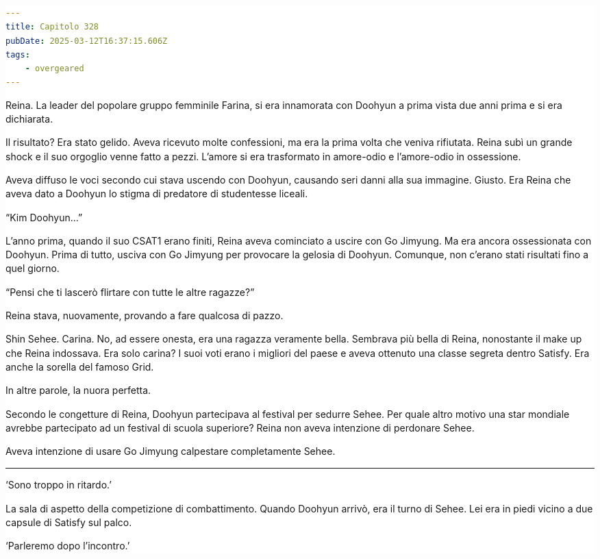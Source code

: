 ```yaml
---
title: Capitolo 328
pubDate: 2025-03-12T16:37:15.606Z
tags:
    - overgeared
---
```



Reina. La leader del popolare gruppo femminile Farina, si era innamorata con Doohyun a prima vista due anni prima e si era dichiarata. 


Il risultato? Era stato gelido. Aveva ricevuto molte confessioni, ma era la prima volta che veniva rifiutata. Reina subì un grande shock e il suo orgoglio venne fatto a pezzi. L’amore si era trasformato in amore-odio e l’amore-odio in ossessione. 


Aveva diffuso le voci secondo cui stava uscendo con Doohyun, causando seri danni alla sua immagine. Giusto. Era Reina che aveva dato a Doohyun lo stigma di predatore di studentesse liceali. 


“Kim Doohyun…”


L’anno prima, quando il suo CSAT1 erano finiti, Reina aveva cominciato a uscire con Go Jimyung. Ma era ancora ossessionata con Doohyun. Prima di tutto, usciva con Go Jimyung per provocare la gelosia di Doohyun. Comunque, non c’erano stati risultati fino a quel giorno.  


“Pensi che ti lascerò flirtare con tutte le altre ragazze?” 


Reina stava, nuovamente, provando a fare qualcosa di pazzo. 


Shin Sehee. Carina. No, ad essere onesta, era una ragazza veramente bella. Sembrava più bella di Reina, nonostante il make up che Reina indossava. Era solo carina? I suoi voti erano i migliori del paese e aveva ottenuto una classe segreta dentro Satisfy. Era anche la sorella del famoso Grid.


In altre parole, la nuora perfetta.  


Secondo le congetture di Reina, Doohyun partecipava al festival per sedurre Sehee. Per quale altro motivo una star mondiale avrebbe partecipato ad un festival di scuola superiore? Reina non aveva intenzione di perdonare Sehee. 


Aveva intenzione di usare Go Jimyung calpestare completamente Sehee.


***


‘Sono troppo in ritardo.’


La sala di aspetto della competizione di combattimento. Quando Doohyun arrivò, era il turno di Sehee. Lei era in piedi vicino a due capsule di Satisfy sul palco. 


‘Parleremo dopo l’incontro.’
